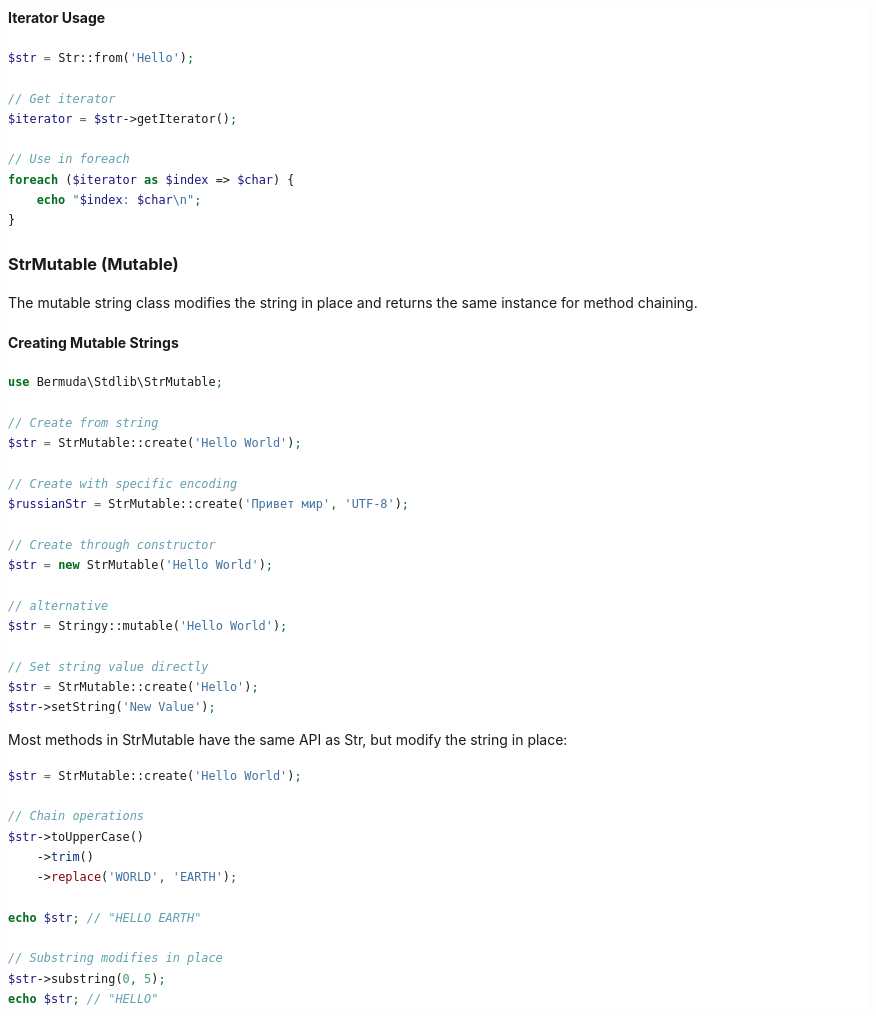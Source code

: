 #### Iterator Usage

```php
$str = Str::from('Hello');

// Get iterator
$iterator = $str->getIterator();

// Use in foreach
foreach ($iterator as $index => $char) {
    echo "$index: $char\n";
}
```

### StrMutable (Mutable)

The mutable string class modifies the string in place and returns the same instance for method chaining.

#### Creating Mutable Strings

```php
use Bermuda\Stdlib\StrMutable;

// Create from string
$str = StrMutable::create('Hello World');

// Create with specific encoding
$russianStr = StrMutable::create('Привет мир', 'UTF-8');

// Create through constructor
$str = new StrMutable('Hello World');

// alternative
$str = Stringy::mutable('Hello World');

// Set string value directly
$str = StrMutable::create('Hello');
$str->setString('New Value');
```

Most methods in StrMutable have the same API as Str, but modify the string in place:

```php
$str = StrMutable::create('Hello World');

// Chain operations
$str->toUpperCase()
    ->trim()
    ->replace('WORLD', 'EARTH');

echo $str; // "HELLO EARTH"

// Substring modifies in place
$str->substring(0, 5);
echo $str; // "HELLO"
```
